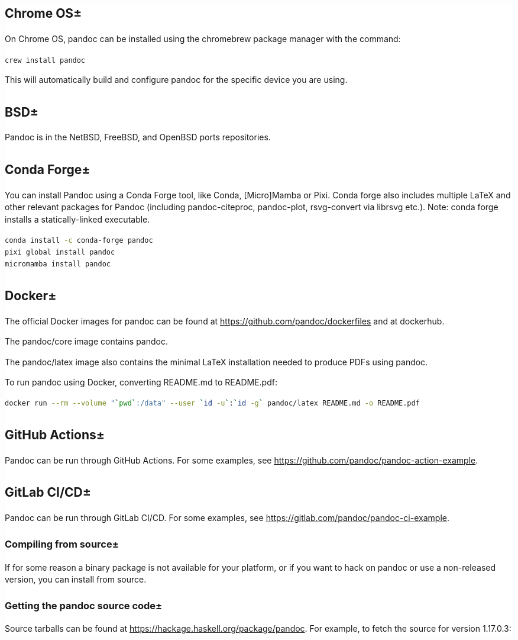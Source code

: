 ## Chrome OS±
On Chrome OS, pandoc can be installed using the chromebrew package manager with the command:

```sh
crew install pandoc
```
This will automatically build and configure pandoc for the specific device you are using.

## BSD±
Pandoc is in the NetBSD, FreeBSD, and OpenBSD ports repositories.

## Conda Forge±
You can install Pandoc using a Conda Forge tool, like Conda, [Micro]Mamba or Pixi. Conda forge also includes multiple LaTeX and other relevant packages for Pandoc (including pandoc-citeproc, pandoc-plot, rsvg-convert via librsvg etc.). Note: conda forge installs a statically-linked executable.
```sh
conda install -c conda-forge pandoc
pixi global install pandoc
micromamba install pandoc
```
## Docker±
The official Docker images for pandoc can be found at https://github.com/pandoc/dockerfiles and at dockerhub.

The pandoc/core image contains pandoc.

The pandoc/latex image also contains the minimal LaTeX installation needed to produce PDFs using pandoc.

To run pandoc using Docker, converting README.md to README.pdf:

```sh
docker run --rm --volume "`pwd`:/data" --user `id -u`:`id -g` pandoc/latex README.md -o README.pdf
```
## GitHub Actions±
Pandoc can be run through GitHub Actions. For some examples, see https://github.com/pandoc/pandoc-action-example.

## GitLab CI/CD±
Pandoc can be run through GitLab CI/CD. For some examples, see https://gitlab.com/pandoc/pandoc-ci-example.

### Compiling from source±
If for some reason a binary package is not available for your platform, or if you want to hack on pandoc or use a non-released version, you can install from source.

### Getting the pandoc source code±
Source tarballs can be found at https://hackage.haskell.org/package/pandoc. For example, to fetch the source for version 1.17.0.3:
